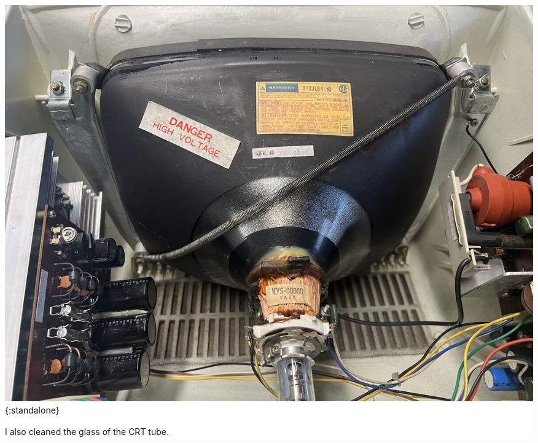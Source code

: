 ![Derusted spring back in place](/assets/posts/televideo-912/2x/IMG_3312.jpg){:standalone}

I also cleaned the glass of the CRT tube.
